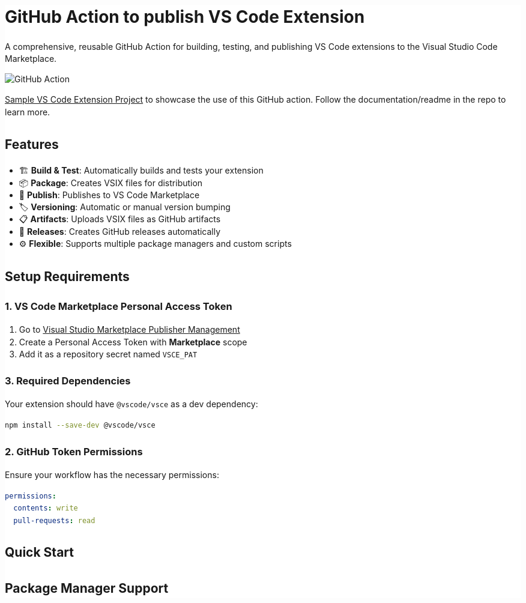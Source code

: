 # GitHub Action to publish VS Code Extension

A comprehensive, reusable GitHub Action for building, testing, and publishing VS Code extensions to the Visual Studio Code Marketplace.

![GitHub Action](https://lh3.googleusercontent.com/d/1ju2kL8W89kdv5nkpQ1zsIdsfDNClF0x1=s1024?authuser=0)

[Sample VS Code Extension Project](https://github.com/suryakand/github-actions-sample) to showcase the use of this GitHub action. Follow the documentation/readme in the repo to learn more.

## Features

- 🏗️ **Build & Test**: Automatically builds and tests your extension
- 📦 **Package**: Creates VSIX files for distribution
- 🚀 **Publish**: Publishes to VS Code Marketplace
- 🏷️ **Versioning**: Automatic or manual version bumping
- 📋 **Artifacts**: Uploads VSIX files as GitHub artifacts
- 🎯 **Releases**: Creates GitHub releases automatically
- ⚙️ **Flexible**: Supports multiple package managers and custom scripts

## Setup Requirements

### 1. VS Code Marketplace Personal Access Token

1. Go to [Visual Studio Marketplace Publisher Management](https://marketplace.visualstudio.com/manage)
2. Create a Personal Access Token with **Marketplace** scope
3. Add it as a repository secret named `VSCE_PAT`

### 3. Required Dependencies

Your extension should have `@vscode/vsce` as a dev dependency:

```bash
npm install --save-dev @vscode/vsce
```

### 2. GitHub Token Permissions

Ensure your workflow has the necessary permissions:

```yaml
permissions:
  contents: write
  pull-requests: read
```

## Quick Start

## Package Manager Support
